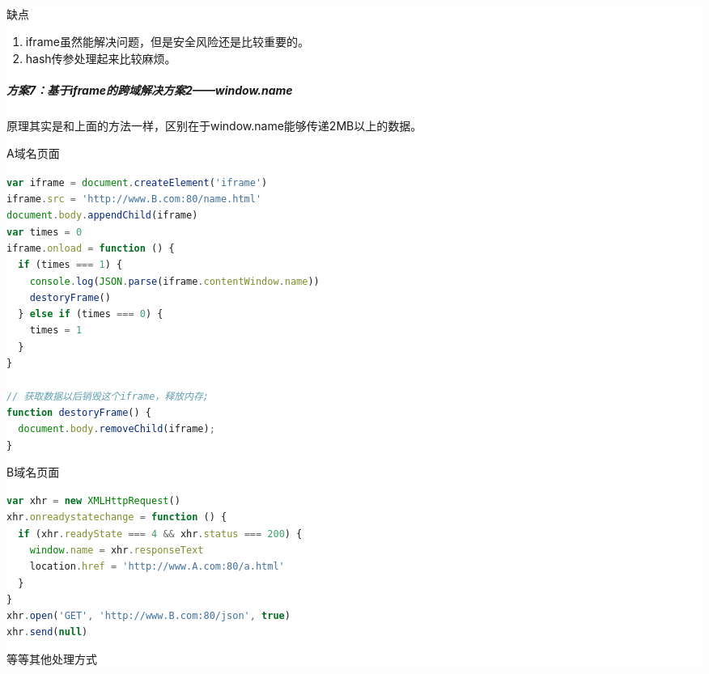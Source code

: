 缺点

1. iframe虽然能解决问题，但是安全风险还是比较重要的。
2. hash传参处理起来比较麻烦。

##### 方案7：基于iframe的跨域解决方案2——window.name

原理其实是和上面的方法一样，区别在于window.name能够传递2MB以上的数据。

A域名页面

  ```javascript
  var iframe = document.createElement('iframe')
  iframe.src = 'http://www.B.com:80/name.html'
  document.body.appendChild(iframe)
  var times = 0
  iframe.onload = function () {
    if (times === 1) {
      console.log(JSON.parse(iframe.contentWindow.name))
      destoryFrame()
    } else if (times === 0) {
      times = 1
    }
  }

  // 获取数据以后销毁这个iframe，释放内存;
  function destoryFrame() {
    document.body.removeChild(iframe);
  }
  ```

B域名页面

  ```javascript
  var xhr = new XMLHttpRequest()
  xhr.onreadystatechange = function () {
    if (xhr.readyState === 4 && xhr.status === 200) {
      window.name = xhr.responseText
      location.href = 'http://www.A.com:80/a.html'
    }
  }
  xhr.open('GET', 'http://www.B.com:80/json', true)
  xhr.send(null)
  ```

等等其他处理方式
